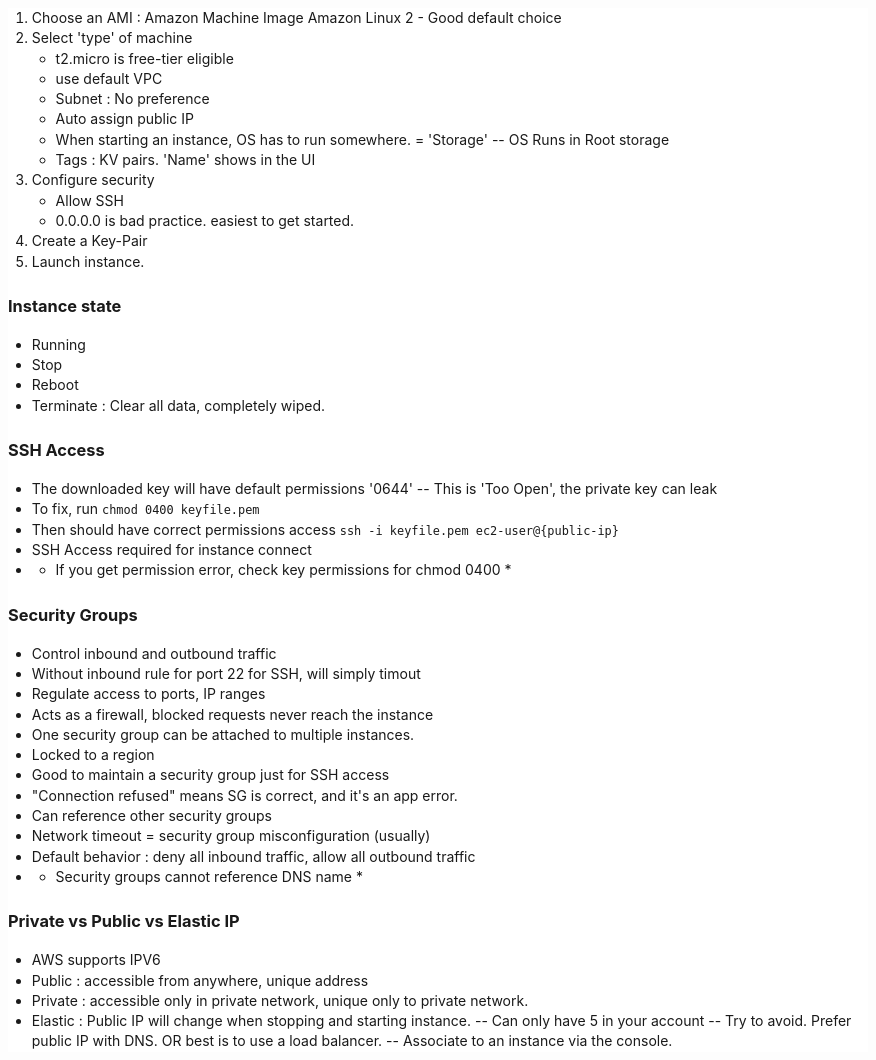 1. Choose an AMI : Amazon Machine Image
	Amazon Linux 2 - Good default choice
2. Select 'type' of machine
	- t2.micro is free-tier eligible
	- use default VPC
	- Subnet : No preference
	- Auto assign public IP
	- When starting an instance, OS has to run somewhere. = 'Storage'
	-- OS Runs in Root storage
	- Tags : KV pairs. 'Name' shows in the UI
3. Configure security
	- Allow SSH
	- 0.0.0.0 is bad practice. easiest to get started.
4. Create a Key-Pair
5. Launch instance.

### Instance state 

- Running
- Stop
- Reboot
- Terminate : Clear all data, completely wiped.

### SSH Access

- The downloaded key will have default permissions '0644'
-- This is 'Too Open', the private key can leak
- To fix, run `chmod 0400 keyfile.pem`
- Then should have correct permissions access `ssh -i keyfile.pem ec2-user@{public-ip}`  
- SSH Access required for instance connect
- * If you get permission error, check key permissions for chmod 0400 *

### Security Groups

- Control inbound and outbound traffic
- Without inbound rule for port 22 for SSH, will simply timout
- Regulate access to ports, IP ranges
- Acts as a firewall, blocked requests never reach the instance
- One security group can be attached to multiple instances.
- Locked to a region
- Good to maintain a security group just for SSH access
- "Connection refused" means SG is correct, and it's an app error.
- Can reference other security groups
- Network timeout = security group misconfiguration (usually)
- Default behavior : deny all inbound traffic, allow all outbound traffic
- * Security groups cannot reference DNS name *

### Private vs Public vs Elastic IP

- AWS supports IPV6
- Public : accessible from anywhere, unique address
- Private : accessible only in private network, unique only to private network.
- Elastic : Public IP will change when stopping and starting instance. 
-- Can only have 5 in your account
-- Try to avoid. Prefer public IP with DNS. OR best is to use a load balancer.
-- Associate to an instance via the console.
